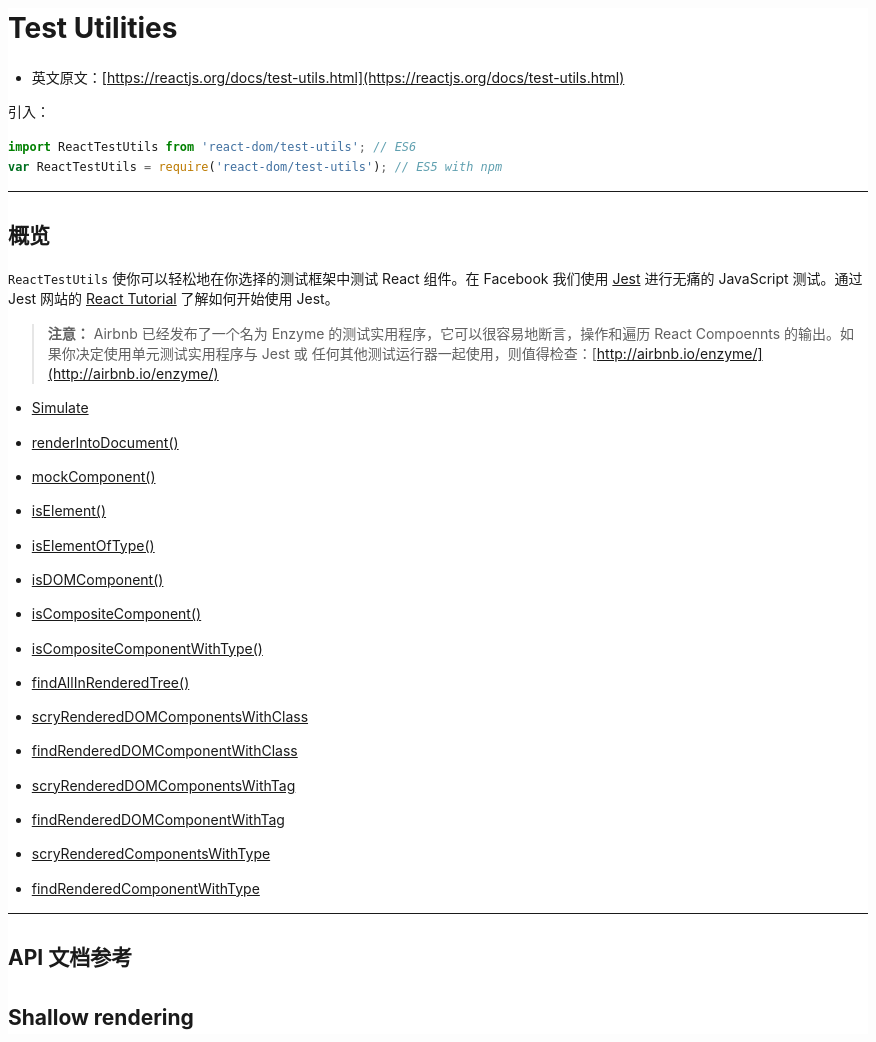 # Test Utilities

- 英文原文：[https://reactjs.org/docs/test-utils.html](https://reactjs.org/docs/test-utils.html)

引入：

```javascript
import ReactTestUtils from 'react-dom/test-utils'; // ES6
var ReactTestUtils = require('react-dom/test-utils'); // ES5 with npm
```

---

## 概览

`ReactTestUtils` 使你可以轻松地在你选择的测试框架中测试 React 组件。在 Facebook 我们使用 [Jest](https://facebook.github.io/jest/) 进行无痛的 JavaScript 测试。通过 Jest 网站的 [React Tutorial](http://facebook.github.io/jest/docs/en/tutorial-react.html#content) 了解如何开始使用 Jest。

> **注意：**
> Airbnb 已经发布了一个名为 Enzyme 的测试实用程序，它可以很容易地断言，操作和遍历 React Compoennts 的输出。如果你决定使用单元测试实用程序与 Jest 或 任何其他测试运行器一起使用，则值得检查：[http://airbnb.io/enzyme/](http://airbnb.io/enzyme/)

- [Simulate](#simulate)

- [renderIntoDocument()](#renderintodocument)

- [mockComponent()](#mockcomponent)

- [isElement()](#iselement)

- [isElementOfType()](#iselementoftype)

- [isDOMComponent()](#isdomcomponent)

- [isCompositeComponent()](#iscompositecomponent)

- [isCompositeComponentWithType()](#iscompositecomponentwithtype)

- [findAllInRenderedTree()](#findallinrenderedtree)

- [scryRenderedDOMComponentsWithClass](#scryrendereddomcomponentswithclass)

- [findRenderedDOMComponentWithClass](#findrendereddomcomponentwithclass)

- [scryRenderedDOMComponentsWithTag](#scryrendereddomcomponentswithtag)

- [findRenderedDOMComponentWithTag](#findrendereddomcomponentwithtag)

- [scryRenderedComponentsWithType](#scryrenderedcomponentswithtype)

- [findRenderedComponentWithType](#findrenderedcomponentwithtype)

----

## API 文档参考

## Shallow rendering
